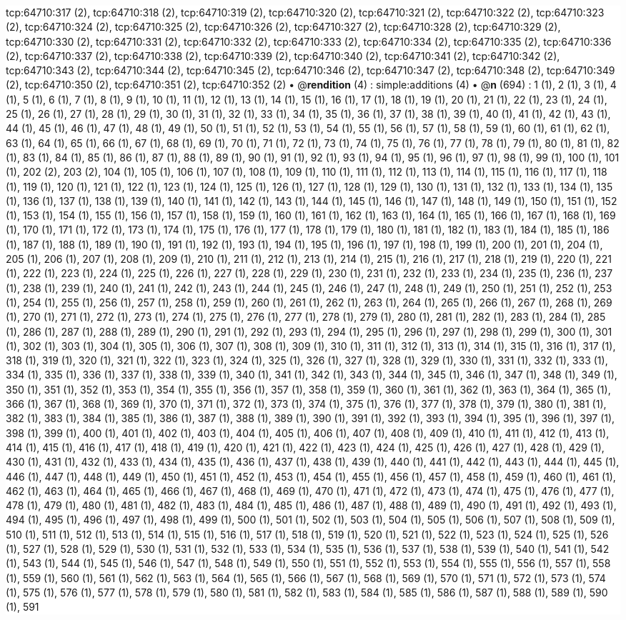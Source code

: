 tcp:64710:317 (2), tcp:64710:318 (2), tcp:64710:319 (2), tcp:64710:320 (2), tcp:64710:321 (2), tcp:64710:322 (2), tcp:64710:323 (2), tcp:64710:324 (2), tcp:64710:325 (2), tcp:64710:326 (2), tcp:64710:327 (2), tcp:64710:328 (2), tcp:64710:329 (2), tcp:64710:330 (2), tcp:64710:331 (2), tcp:64710:332 (2), tcp:64710:333 (2), tcp:64710:334 (2), tcp:64710:335 (2), tcp:64710:336 (2), tcp:64710:337 (2), tcp:64710:338 (2), tcp:64710:339 (2), tcp:64710:340 (2), tcp:64710:341 (2), tcp:64710:342 (2), tcp:64710:343 (2), tcp:64710:344 (2), tcp:64710:345 (2), tcp:64710:346 (2), tcp:64710:347 (2), tcp:64710:348 (2), tcp:64710:349 (2), tcp:64710:350 (2), tcp:64710:351 (2), tcp:64710:352 (2)  •  @__rendition__ (4) : simple:additions (4)  •  @__n__ (694) : 1 (1), 2 (1), 3 (1), 4 (1), 5 (1), 6 (1), 7 (1), 8 (1), 9 (1), 10 (1), 11 (1), 12 (1), 13 (1), 14 (1), 15 (1), 16 (1), 17 (1), 18 (1), 19 (1), 20 (1), 21 (1), 22 (1), 23 (1), 24 (1), 25 (1), 26 (1), 27 (1), 28 (1), 29 (1), 30 (1), 31 (1), 32 (1), 33 (1), 34 (1), 35 (1), 36 (1), 37 (1), 38 (1), 39 (1), 40 (1), 41 (1), 42 (1), 43 (1), 44 (1), 45 (1), 46 (1), 47 (1), 48 (1), 49 (1), 50 (1), 51 (1), 52 (1), 53 (1), 54 (1), 55 (1), 56 (1), 57 (1), 58 (1), 59 (1), 60 (1), 61 (1), 62 (1), 63 (1), 64 (1), 65 (1), 66 (1), 67 (1), 68 (1), 69 (1), 70 (1), 71 (1), 72 (1), 73 (1), 74 (1), 75 (1), 76 (1), 77 (1), 78 (1), 79 (1), 80 (1), 81 (1), 82 (1), 83 (1), 84 (1), 85 (1), 86 (1), 87 (1), 88 (1), 89 (1), 90 (1), 91 (1), 92 (1), 93 (1), 94 (1), 95 (1), 96 (1), 97 (1), 98 (1), 99 (1), 100 (1), 101 (1), 202 (2), 203 (2), 104 (1), 105 (1), 106 (1), 107 (1), 108 (1), 109 (1), 110 (1), 111 (1), 112 (1), 113 (1), 114 (1), 115 (1), 116 (1), 117 (1), 118 (1), 119 (1), 120 (1), 121 (1), 122 (1), 123 (1), 124 (1), 125 (1), 126 (1), 127 (1), 128 (1), 129 (1), 130 (1), 131 (1), 132 (1), 133 (1), 134 (1), 135 (1), 136 (1), 137 (1), 138 (1), 139 (1), 140 (1), 141 (1), 142 (1), 143 (1), 144 (1), 145 (1), 146 (1), 147 (1), 148 (1), 149 (1), 150 (1), 151 (1), 152 (1), 153 (1), 154 (1), 155 (1), 156 (1), 157 (1), 158 (1), 159 (1), 160 (1), 161 (1), 162 (1), 163 (1), 164 (1), 165 (1), 166 (1), 167 (1), 168 (1), 169 (1), 170 (1), 171 (1), 172 (1), 173 (1), 174 (1), 175 (1), 176 (1), 177 (1), 178 (1), 179 (1), 180 (1), 181 (1), 182 (1), 183 (1), 184 (1), 185 (1), 186 (1), 187 (1), 188 (1), 189 (1), 190 (1), 191 (1), 192 (1), 193 (1), 194 (1), 195 (1), 196 (1), 197 (1), 198 (1), 199 (1), 200 (1), 201 (1), 204 (1), 205 (1), 206 (1), 207 (1), 208 (1), 209 (1), 210 (1), 211 (1), 212 (1), 213 (1), 214 (1), 215 (1), 216 (1), 217 (1), 218 (1), 219 (1), 220 (1), 221 (1), 222 (1), 223 (1), 224 (1), 225 (1), 226 (1), 227 (1), 228 (1), 229 (1), 230 (1), 231 (1), 232 (1), 233 (1), 234 (1), 235 (1), 236 (1), 237 (1), 238 (1), 239 (1), 240 (1), 241 (1), 242 (1), 243 (1), 244 (1), 245 (1), 246 (1), 247 (1), 248 (1), 249 (1), 250 (1), 251 (1), 252 (1), 253 (1), 254 (1), 255 (1), 256 (1), 257 (1), 258 (1), 259 (1), 260 (1), 261 (1), 262 (1), 263 (1), 264 (1), 265 (1), 266 (1), 267 (1), 268 (1), 269 (1), 270 (1), 271 (1), 272 (1), 273 (1), 274 (1), 275 (1), 276 (1), 277 (1), 278 (1), 279 (1), 280 (1), 281 (1), 282 (1), 283 (1), 284 (1), 285 (1), 286 (1), 287 (1), 288 (1), 289 (1), 290 (1), 291 (1), 292 (1), 293 (1), 294 (1), 295 (1), 296 (1), 297 (1), 298 (1), 299 (1), 300 (1), 301 (1), 302 (1), 303 (1), 304 (1), 305 (1), 306 (1), 307 (1), 308 (1), 309 (1), 310 (1), 311 (1), 312 (1), 313 (1), 314 (1), 315 (1), 316 (1), 317 (1), 318 (1), 319 (1), 320 (1), 321 (1), 322 (1), 323 (1), 324 (1), 325 (1), 326 (1), 327 (1), 328 (1), 329 (1), 330 (1), 331 (1), 332 (1), 333 (1), 334 (1), 335 (1), 336 (1), 337 (1), 338 (1), 339 (1), 340 (1), 341 (1), 342 (1), 343 (1), 344 (1), 345 (1), 346 (1), 347 (1), 348 (1), 349 (1), 350 (1), 351 (1), 352 (1), 353 (1), 354 (1), 355 (1), 356 (1), 357 (1), 358 (1), 359 (1), 360 (1), 361 (1), 362 (1), 363 (1), 364 (1), 365 (1), 366 (1), 367 (1), 368 (1), 369 (1), 370 (1), 371 (1), 372 (1), 373 (1), 374 (1), 375 (1), 376 (1), 377 (1), 378 (1), 379 (1), 380 (1), 381 (1), 382 (1), 383 (1), 384 (1), 385 (1), 386 (1), 387 (1), 388 (1), 389 (1), 390 (1), 391 (1), 392 (1), 393 (1), 394 (1), 395 (1), 396 (1), 397 (1), 398 (1), 399 (1), 400 (1), 401 (1), 402 (1), 403 (1), 404 (1), 405 (1), 406 (1), 407 (1), 408 (1), 409 (1), 410 (1), 411 (1), 412 (1), 413 (1), 414 (1), 415 (1), 416 (1), 417 (1), 418 (1), 419 (1), 420 (1), 421 (1), 422 (1), 423 (1), 424 (1), 425 (1), 426 (1), 427 (1), 428 (1), 429 (1), 430 (1), 431 (1), 432 (1), 433 (1), 434 (1), 435 (1), 436 (1), 437 (1), 438 (1), 439 (1), 440 (1), 441 (1), 442 (1), 443 (1), 444 (1), 445 (1), 446 (1), 447 (1), 448 (1), 449 (1), 450 (1), 451 (1), 452 (1), 453 (1), 454 (1), 455 (1), 456 (1), 457 (1), 458 (1), 459 (1), 460 (1), 461 (1), 462 (1), 463 (1), 464 (1), 465 (1), 466 (1), 467 (1), 468 (1), 469 (1), 470 (1), 471 (1), 472 (1), 473 (1), 474 (1), 475 (1), 476 (1), 477 (1), 478 (1), 479 (1), 480 (1), 481 (1), 482 (1), 483 (1), 484 (1), 485 (1), 486 (1), 487 (1), 488 (1), 489 (1), 490 (1), 491 (1), 492 (1), 493 (1), 494 (1), 495 (1), 496 (1), 497 (1), 498 (1), 499 (1), 500 (1), 501 (1), 502 (1), 503 (1), 504 (1), 505 (1), 506 (1), 507 (1), 508 (1), 509 (1), 510 (1), 511 (1), 512 (1), 513 (1), 514 (1), 515 (1), 516 (1), 517 (1), 518 (1), 519 (1), 520 (1), 521 (1), 522 (1), 523 (1), 524 (1), 525 (1), 526 (1), 527 (1), 528 (1), 529 (1), 530 (1), 531 (1), 532 (1), 533 (1), 534 (1), 535 (1), 536 (1), 537 (1), 538 (1), 539 (1), 540 (1), 541 (1), 542 (1), 543 (1), 544 (1), 545 (1), 546 (1), 547 (1), 548 (1), 549 (1), 550 (1), 551 (1), 552 (1), 553 (1), 554 (1), 555 (1), 556 (1), 557 (1), 558 (1), 559 (1), 560 (1), 561 (1), 562 (1), 563 (1), 564 (1), 565 (1), 566 (1), 567 (1), 568 (1), 569 (1), 570 (1), 571 (1), 572 (1), 573 (1), 574 (1), 575 (1), 576 (1), 577 (1), 578 (1), 579 (1), 580 (1), 581 (1), 582 (1), 583 (1), 584 (1), 585 (1), 586 (1), 587 (1), 588 (1), 589 (1), 590 (1), 591
